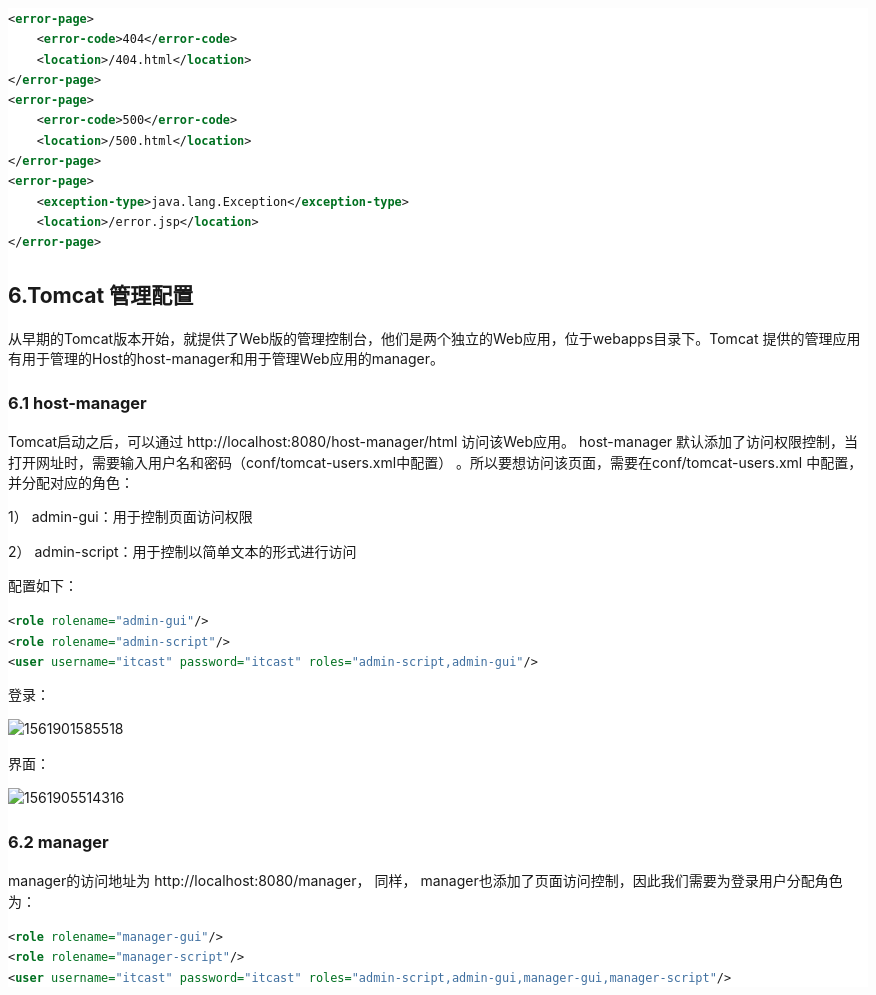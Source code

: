 ```XML
<error-page>
    <error-code>404</error-code>
    <location>/404.html</location>
</error-page>
<error-page>
    <error-code>500</error-code>
    <location>/500.html</location>
</error-page>
<error-page>
    <exception-type>java.lang.Exception</exception-type>
    <location>/error.jsp</location>
</error-page>
```



## 6.Tomcat 管理配置

从早期的Tomcat版本开始，就提供了Web版的管理控制台，他们是两个独立的Web应用，位于webapps目录下。Tomcat 提供的管理应用有用于管理的Host的host-manager和用于管理Web应用的manager。

### 6.1 host-manager

Tomcat启动之后，可以通过 http://localhost:8080/host-manager/html 访问该Web应用。 host-manager 默认添加了访问权限控制，当打开网址时，需要输入用户名和密码（conf/tomcat-users.xml中配置） 。所以要想访问该页面，需要在conf/tomcat-users.xml 中配置，并分配对应的角色： 

1） admin-gui：用于控制页面访问权限

2） admin-script：用于控制以简单文本的形式进行访问

配置如下：

```xml
<role rolename="admin-gui"/>
<role rolename="admin-script"/>
<user username="itcast" password="itcast" roles="admin-script,admin-gui"/>
```

登录：

![1561901585518](http://blog-1259650185.cosbj.myqcloud.com/img/202112/30/1640845127.png) 

界面：

![1561905514316](http://blog-1259650185.cosbj.myqcloud.com/img/202112/30/1640845130.png) 



### 6.2 manager

manager的访问地址为 http://localhost:8080/manager， 同样， manager也添加了页面访问控制，因此我们需要为登录用户分配角色为：

```xml
<role rolename="manager-gui"/>
<role rolename="manager-script"/>
<user username="itcast" password="itcast" roles="admin-script,admin-gui,manager-gui,manager-script"/>
```
